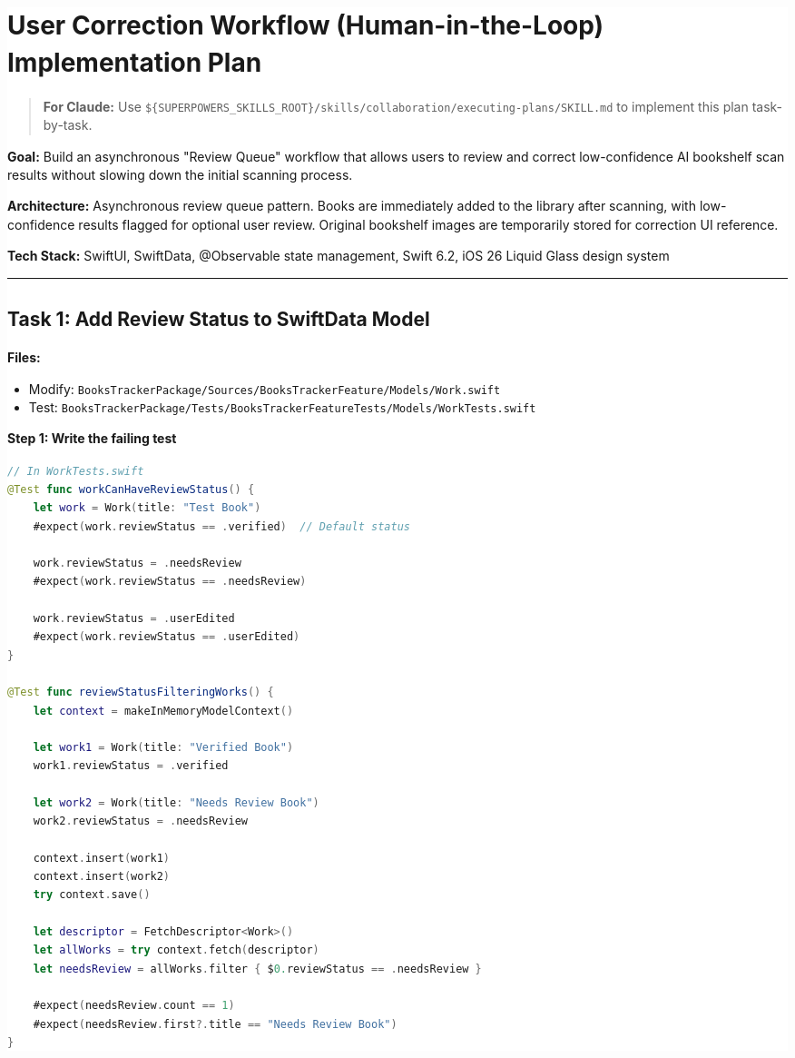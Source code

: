 # User Correction Workflow (Human-in-the-Loop) Implementation Plan

> **For Claude:** Use `${SUPERPOWERS_SKILLS_ROOT}/skills/collaboration/executing-plans/SKILL.md` to implement this plan task-by-task.

**Goal:** Build an asynchronous "Review Queue" workflow that allows users to review and correct low-confidence AI bookshelf scan results without slowing down the initial scanning process.

**Architecture:** Asynchronous review queue pattern. Books are immediately added to the library after scanning, with low-confidence results flagged for optional user review. Original bookshelf images are temporarily stored for correction UI reference.

**Tech Stack:** SwiftUI, SwiftData, @Observable state management, Swift 6.2, iOS 26 Liquid Glass design system

---

## Task 1: Add Review Status to SwiftData Model

**Files:**
- Modify: `BooksTrackerPackage/Sources/BooksTrackerFeature/Models/Work.swift`
- Test: `BooksTrackerPackage/Tests/BooksTrackerFeatureTests/Models/WorkTests.swift`

**Step 1: Write the failing test**

```swift
// In WorkTests.swift
@Test func workCanHaveReviewStatus() {
    let work = Work(title: "Test Book")
    #expect(work.reviewStatus == .verified)  // Default status

    work.reviewStatus = .needsReview
    #expect(work.reviewStatus == .needsReview)

    work.reviewStatus = .userEdited
    #expect(work.reviewStatus == .userEdited)
}

@Test func reviewStatusFilteringWorks() {
    let context = makeInMemoryModelContext()

    let work1 = Work(title: "Verified Book")
    work1.reviewStatus = .verified

    let work2 = Work(title: "Needs Review Book")
    work2.reviewStatus = .needsReview

    context.insert(work1)
    context.insert(work2)
    try context.save()

    let descriptor = FetchDescriptor<Work>()
    let allWorks = try context.fetch(descriptor)
    let needsReview = allWorks.filter { $0.reviewStatus == .needsReview }

    #expect(needsReview.count == 1)
    #expect(needsReview.first?.title == "Needs Review Book")
}
```
